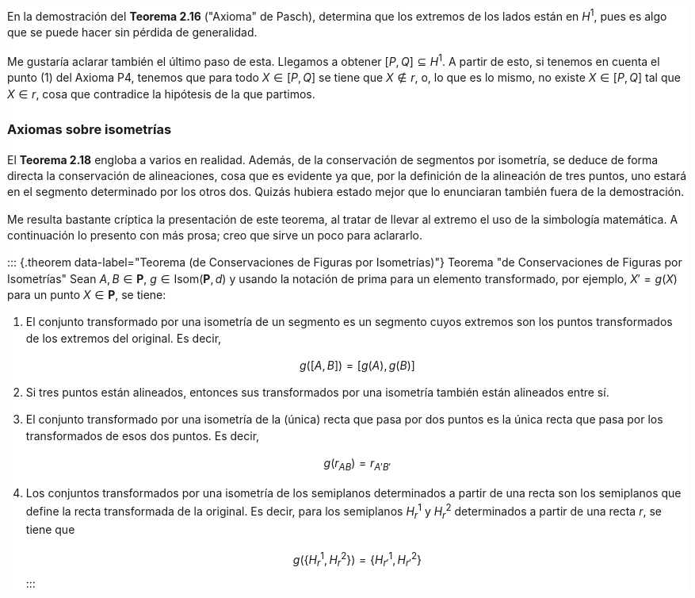 En la demostración del **Teorema 2.16** ("Axioma" de Pasch), determina que
los extremos de los lados están en $H^1$, pues es algo que se puede hacer
sin pérdida de generalidad.

Me gustaría aclarar también el último paso de esta. Llegamos a obtener $[P,
Q] \subseteq H^1$. A partir de esto, si tenemos en cuenta el punto (1) del
Axioma P4, tenemos que para todo $X \in [P, Q]$ se tiene que $X \notin r$,
o, lo que es lo mismo, no existe $X \in [P, Q]$ tal que $X \in r$, cosa que
contradice la hipótesis de la que partimos.





### Axiomas sobre isometrías

El **Teorema 2.18** engloba a varios en realidad. Además, de la conservación
de segmentos por isometría, se deduce de forma directa la conservación de
alineaciones, cosa que es evidente ya que, por la definición de la
alineación de tres puntos, uno estará en el segmento determinado por los
otros dos. Quizás hubiera estado mejor que lo enunciaran también fuera de la
demostración.

Me resulta bastante críptica la presentación de este teorema, al tratar de
llevar al extremo el uso de la simbología matemática. A continuación lo
presento con más prosa; creo que sirve un poco para aclararlo.

::: {.theorem
       data-label="Teorema (de Conservaciones de Figuras por Isometrías)"}
  Teorema "de Conservaciones de Figuras por Isometrías" Sean $A, B \in
  \mathbf{P}$, $g \in \text{Isom}(\mathbf{P}, d)$ y usando la notación de
  prima para un elemento transformado, por ejemplo, $X' = g(X)$ para un
  punto $X \in \mathbf{P}$, se tiene:

  1. El conjunto transformado por una isometría de un segmento es un
     segmento cuyos extremos son los puntos transformados de los extremos
     del original. Es decir,

     $$ g([A, B]) = [g(A), g(B)] $$

  2. Si tres puntos están alineados, entonces sus transformados por una
     isometría también están alineados entre sí.

  3. El conjunto transformado por una isometría de la (única) recta que pasa
     por dos puntos es la única recta que pasa por los transformados de esos
     dos puntos. Es decir,

     $$ g(r_{AB}) = r_{A' B'} $$

  4. Los conjuntos transformados por una isometría de los semiplanos
     determinados a partir de una recta son los semiplanos que define la
     recta transformada de la original. Es decir, para los semiplanos
     $H_{r}^1$ y $H_{r}^2$ determinados a partir de una recta $r$, se tiene
     que

     $$ g(\{H_r^1, H_r^2\}) = \{ H_{r'}^1, H_{r'}^2\} $$
:::


[^1]: que en la época de Euclides recibían la denominación de